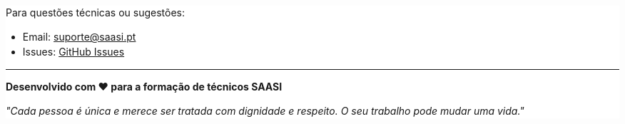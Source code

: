 Para questões técnicas ou sugestões:
- Email: suporte@saasi.pt
- Issues: [GitHub Issues](https://github.com/saasi/escape-room/issues)

---

**Desenvolvido com ❤️ para a formação de técnicos SAASI**

*"Cada pessoa é única e merece ser tratada com dignidade e respeito. O seu trabalho pode mudar uma vida."*
